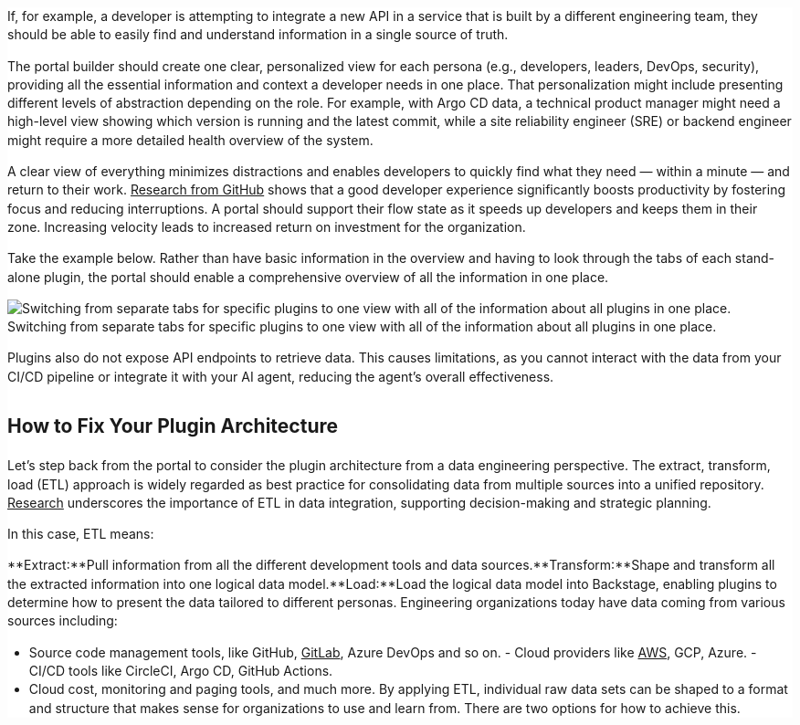 If, for example, a developer is attempting to integrate a new API in a service that is built by a different engineering team, they should be able to easily find and understand information in a single source of truth.

The portal builder should create one clear, personalized view for each persona (e.g., developers, leaders, DevOps, security), providing all the essential information and context a developer needs in one place. That personalization might include presenting different levels of abstraction depending on the role. For example, with Argo CD data, a technical product manager might need a high-level view showing which version is running and the latest commit, while a site reliability engineer (SRE) or backend engineer might require a more detailed health overview of the system.

A clear view of everything minimizes distractions and enables developers to quickly find what they need — within a minute — and return to their work. [Research from GitHub](https://github.blog/news-insights/research/good-devex-increases-productivity/) shows that a good developer experience significantly boosts productivity by fostering focus and reducing interruptions. A portal should support their flow state as it speeds up developers and keeps them in their zone. Increasing velocity leads to increased return on investment for the organization.

Take the example below. Rather than have basic information in the overview and having to look through the tabs of each stand-alone plugin, the portal should enable a comprehensive overview of all the information in one place.

![Switching from separate tabs for specific plugins to one view with all of the information about all plugins in one place.](https://cdn.thenewstack.io/media/2024/12/391398cf-before-and-after.gif)
Switching from separate tabs for specific plugins to one view with all of the information about all plugins in one place.

Plugins also do not expose API endpoints to retrieve data. This causes limitations, as you cannot interact with the data from your CI/CD pipeline or integrate it with your AI agent, reducing the agent’s overall effectiveness.

## How to Fix Your Plugin Architecture
Let’s step back from the portal to consider the plugin architecture from a data engineering perspective. The extract, transform, load (ETL) approach is widely regarded as best practice for consolidating data from multiple sources into a unified repository. [Research](https://link.springer.com/article/10.1007/s11227-024-06413-1?) underscores the importance of ETL in data integration, supporting decision-making and strategic planning.

In this case, ETL means:

**Extract:**Pull information from all the different development tools and data sources.**Transform:**Shape and transform all the extracted information into one logical data model.**Load:**Load the logical data model into Backstage, enabling plugins to determine how to present the data tailored to different personas.
Engineering organizations today have data coming from various sources including:

- Source code management tools, like GitHub,
[GitLab](https://about.gitlab.com/?utm_content=inline+mention), Azure DevOps and so on. - Cloud providers like
[AWS](https://aws.amazon.com/?utm_content=inline+mention), GCP, Azure. - CI/CD tools like CircleCI, Argo CD, GitHub Actions.
- Cloud cost, monitoring and paging tools, and much more.
By applying ETL, individual raw data sets can be shaped to a format and structure that makes sense for organizations to use and learn from. There are two options for how to achieve this.
